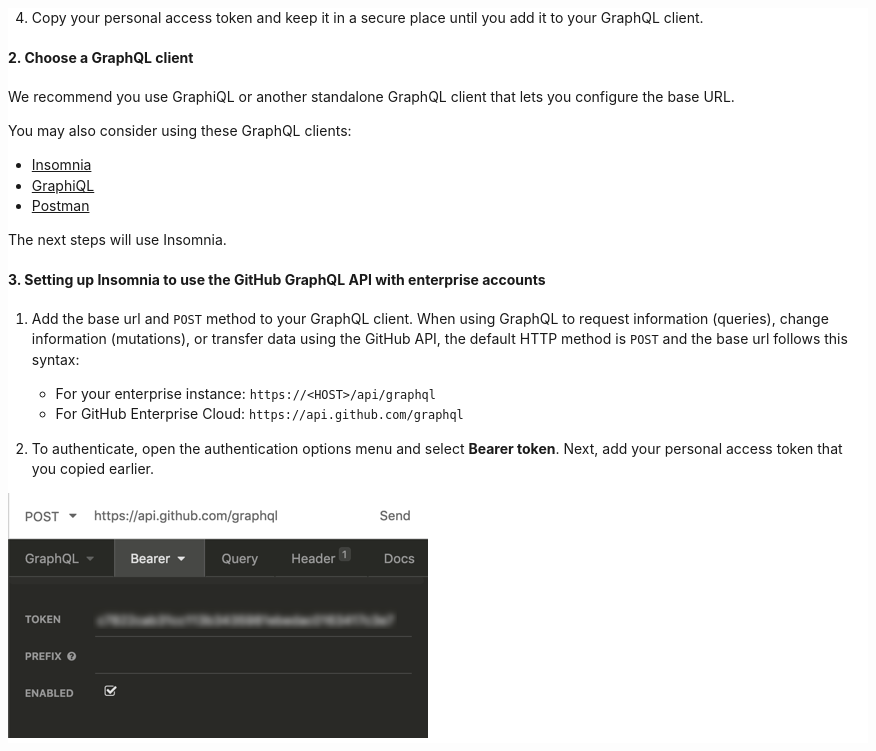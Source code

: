 4. Copy your personal access token and keep it in a secure place until you add it to your GraphQL client.

#### 2. Choose a GraphQL client

We recommend you use GraphiQL or another standalone GraphQL client that lets you configure the base URL.

You may also consider using these GraphQL clients:
  - [Insomnia](https://insomnia.rest/graphql/)
  - [GraphiQL](https://www.gatsbyjs.org/docs/running-queries-with-graphiql/)
  - [Postman](https://learning.getpostman.com/docs/postman/sending_api_requests/graphql/)

The next steps will use Insomnia.

#### 3. Setting up Insomnia to use the GitHub GraphQL API with enterprise accounts

1. Add the base url and `POST` method to your GraphQL client. When using GraphQL to request information (queries), change information (mutations), or transfer data using the GitHub API, the default HTTP method is `POST` and the base url follows this syntax:
    - For your enterprise instance: `https://<HOST>/api/graphql`
    - For GitHub Enterprise Cloud: `https://api.github.com/graphql`

2. To authenticate, open the authentication options menu and select **Bearer token**. Next, add your personal access token that you copied earlier.

 ![Permissions options for personal access token](/assets/images/developer/graphql/insomnia-base-url-and-pat.png)
